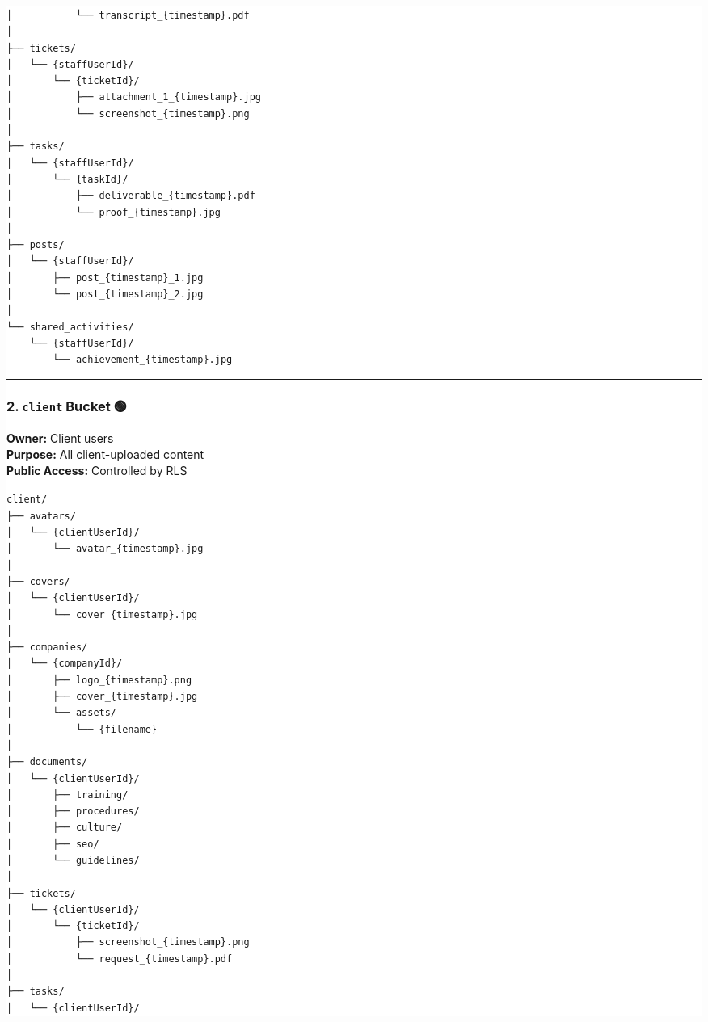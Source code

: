 ```
│           └── transcript_{timestamp}.pdf
│
├── tickets/
│   └── {staffUserId}/
│       └── {ticketId}/
│           ├── attachment_1_{timestamp}.jpg
│           └── screenshot_{timestamp}.png
│
├── tasks/
│   └── {staffUserId}/
│       └── {taskId}/
│           ├── deliverable_{timestamp}.pdf
│           └── proof_{timestamp}.jpg
│
├── posts/
│   └── {staffUserId}/
│       ├── post_{timestamp}_1.jpg
│       └── post_{timestamp}_2.jpg
│
└── shared_activities/
    └── {staffUserId}/
        └── achievement_{timestamp}.jpg
```

---

### **2. `client` Bucket** 🟢
**Owner:** Client users  
**Purpose:** All client-uploaded content  
**Public Access:** Controlled by RLS  

```
client/
├── avatars/
│   └── {clientUserId}/
│       └── avatar_{timestamp}.jpg
│
├── covers/
│   └── {clientUserId}/
│       └── cover_{timestamp}.jpg
│
├── companies/
│   └── {companyId}/
│       ├── logo_{timestamp}.png
│       ├── cover_{timestamp}.jpg
│       └── assets/
│           └── {filename}
│
├── documents/
│   └── {clientUserId}/
│       ├── training/
│       ├── procedures/
│       ├── culture/
│       ├── seo/
│       └── guidelines/
│
├── tickets/
│   └── {clientUserId}/
│       └── {ticketId}/
│           ├── screenshot_{timestamp}.png
│           └── request_{timestamp}.pdf
│
├── tasks/
│   └── {clientUserId}/
```